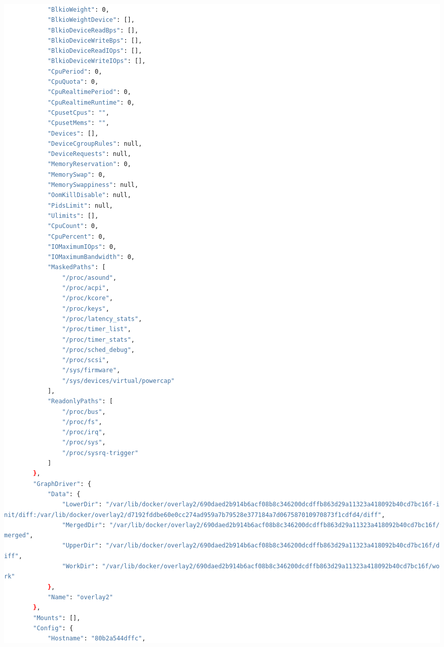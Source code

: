 ```bash
            "BlkioWeight": 0,
            "BlkioWeightDevice": [],
            "BlkioDeviceReadBps": [],
            "BlkioDeviceWriteBps": [],
            "BlkioDeviceReadIOps": [],
            "BlkioDeviceWriteIOps": [],
            "CpuPeriod": 0,
            "CpuQuota": 0,
            "CpuRealtimePeriod": 0,
            "CpuRealtimeRuntime": 0,
            "CpusetCpus": "",
            "CpusetMems": "",
            "Devices": [],
            "DeviceCgroupRules": null,
            "DeviceRequests": null,
            "MemoryReservation": 0,
            "MemorySwap": 0,
            "MemorySwappiness": null,
            "OomKillDisable": null,
            "PidsLimit": null,
            "Ulimits": [],
            "CpuCount": 0,
            "CpuPercent": 0,
            "IOMaximumIOps": 0,
            "IOMaximumBandwidth": 0,
            "MaskedPaths": [
                "/proc/asound",
                "/proc/acpi",
                "/proc/kcore",
                "/proc/keys",
                "/proc/latency_stats",
                "/proc/timer_list",
                "/proc/timer_stats",
                "/proc/sched_debug",
                "/proc/scsi",
                "/sys/firmware",
                "/sys/devices/virtual/powercap"
            ],
            "ReadonlyPaths": [
                "/proc/bus",
                "/proc/fs",
                "/proc/irq",
                "/proc/sys",
                "/proc/sysrq-trigger"
            ]
        },
        "GraphDriver": {
            "Data": {
                "LowerDir": "/var/lib/docker/overlay2/690daed2b914b6acf08b8c346200dcdffb863d29a11323a418092b40cd7bc16f-init/diff:/var/lib/docker/overlay2/d7192fddbe60e0cc274ad959a7b79528e377184a7d067587010970873f1cdfd4/diff",
                "MergedDir": "/var/lib/docker/overlay2/690daed2b914b6acf08b8c346200dcdffb863d29a11323a418092b40cd7bc16f/merged",
                "UpperDir": "/var/lib/docker/overlay2/690daed2b914b6acf08b8c346200dcdffb863d29a11323a418092b40cd7bc16f/diff",
                "WorkDir": "/var/lib/docker/overlay2/690daed2b914b6acf08b8c346200dcdffb863d29a11323a418092b40cd7bc16f/work"
            },
            "Name": "overlay2"
        },
        "Mounts": [],
        "Config": {
            "Hostname": "80b2a544dffc",
```